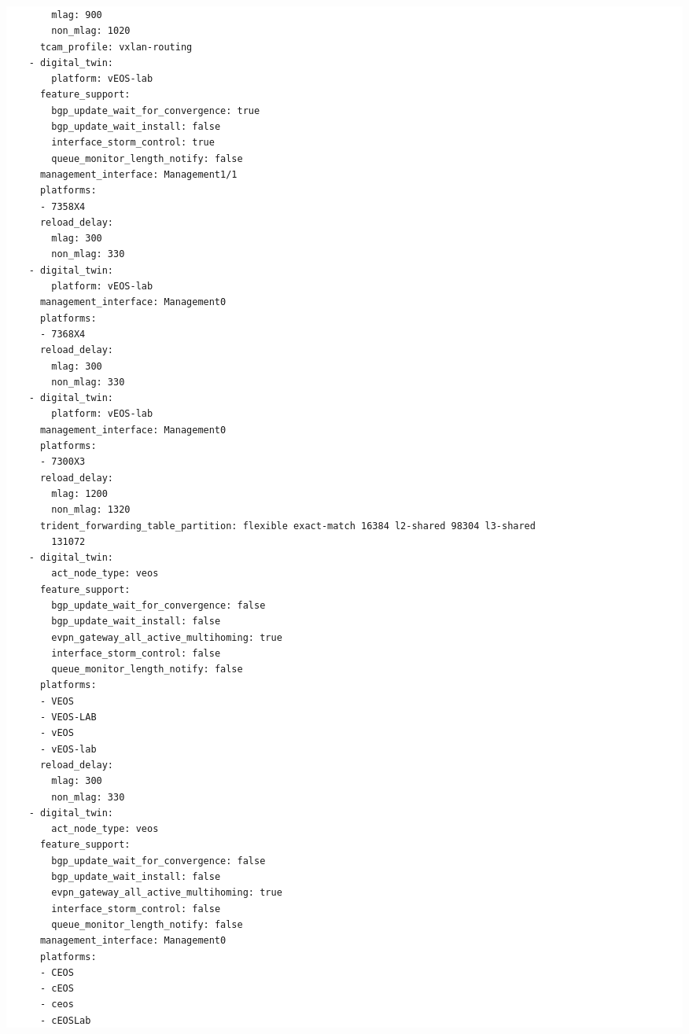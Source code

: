             mlag: 900
            non_mlag: 1020
          tcam_profile: vxlan-routing
        - digital_twin:
            platform: vEOS-lab
          feature_support:
            bgp_update_wait_for_convergence: true
            bgp_update_wait_install: false
            interface_storm_control: true
            queue_monitor_length_notify: false
          management_interface: Management1/1
          platforms:
          - 7358X4
          reload_delay:
            mlag: 300
            non_mlag: 330
        - digital_twin:
            platform: vEOS-lab
          management_interface: Management0
          platforms:
          - 7368X4
          reload_delay:
            mlag: 300
            non_mlag: 330
        - digital_twin:
            platform: vEOS-lab
          management_interface: Management0
          platforms:
          - 7300X3
          reload_delay:
            mlag: 1200
            non_mlag: 1320
          trident_forwarding_table_partition: flexible exact-match 16384 l2-shared 98304 l3-shared
            131072
        - digital_twin:
            act_node_type: veos
          feature_support:
            bgp_update_wait_for_convergence: false
            bgp_update_wait_install: false
            evpn_gateway_all_active_multihoming: true
            interface_storm_control: false
            queue_monitor_length_notify: false
          platforms:
          - VEOS
          - VEOS-LAB
          - vEOS
          - vEOS-lab
          reload_delay:
            mlag: 300
            non_mlag: 330
        - digital_twin:
            act_node_type: veos
          feature_support:
            bgp_update_wait_for_convergence: false
            bgp_update_wait_install: false
            evpn_gateway_all_active_multihoming: true
            interface_storm_control: false
            queue_monitor_length_notify: false
          management_interface: Management0
          platforms:
          - CEOS
          - cEOS
          - ceos
          - cEOSLab